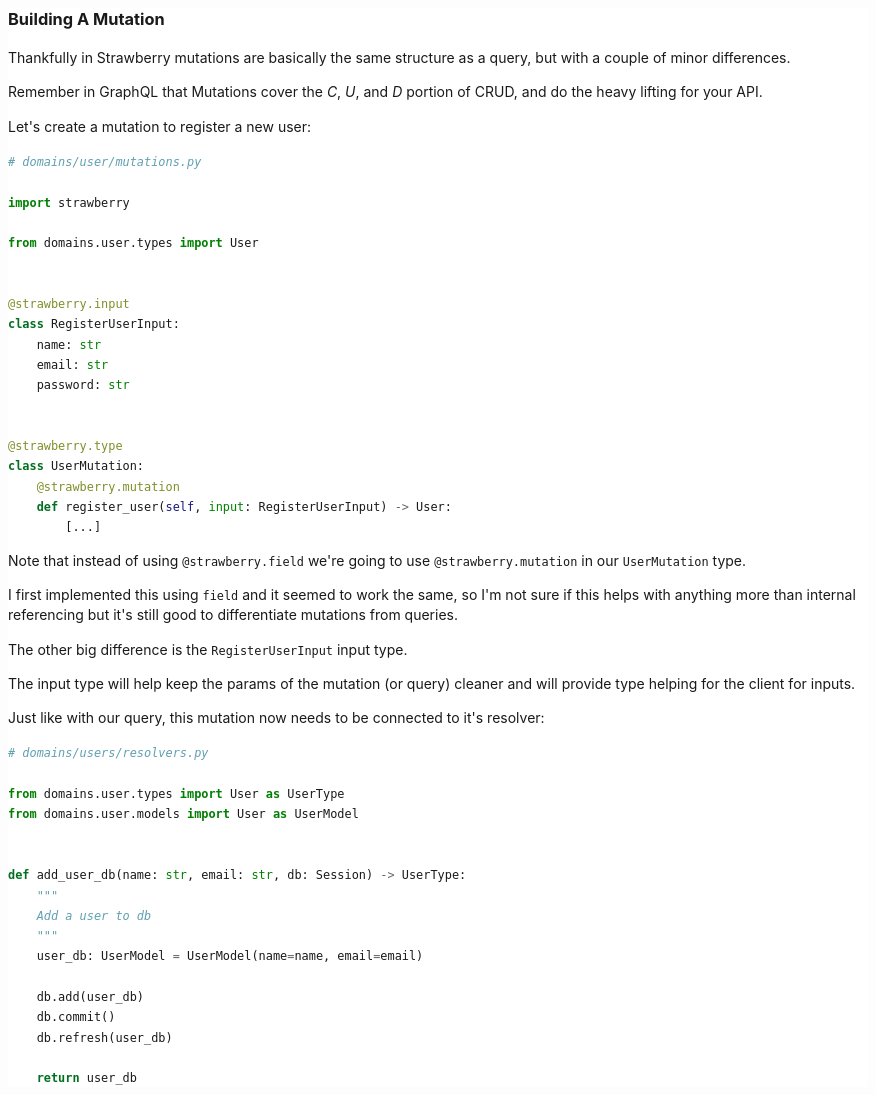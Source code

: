 ### Building A Mutation

Thankfully in Strawberry mutations are basically the same structure as a query, but with a couple of minor differences.

Remember in GraphQL that Mutations cover the _C_, _U_, and _D_ portion of CRUD, and do the heavy lifting for your API.

Let's create a mutation to register a new user:

```python
# domains/user/mutations.py

import strawberry

from domains.user.types import User


@strawberry.input
class RegisterUserInput:
    name: str
    email: str
    password: str


@strawberry.type
class UserMutation:
    @strawberry.mutation
    def register_user(self, input: RegisterUserInput) -> User:
        [...]
```

Note that instead of using `@strawberry.field` we're going to use `@strawberry.mutation` in our `UserMutation` type.

I first implemented this using `field` and it seemed to work the same, so I'm not sure if this helps with anything more than internal referencing but it's still good to differentiate mutations from queries.

The other big difference is the `RegisterUserInput` input type.

The input type will help keep the params of the mutation (or query) cleaner and will provide type helping for the client for inputs.

Just like with our query, this mutation now needs to be connected to it's resolver:

```python
# domains/users/resolvers.py

from domains.user.types import User as UserType
from domains.user.models import User as UserModel


def add_user_db(name: str, email: str, db: Session) -> UserType:
    """
    Add a user to db
    """
    user_db: UserModel = UserModel(name=name, email=email)

    db.add(user_db)
    db.commit()
    db.refresh(user_db)

    return user_db
```
